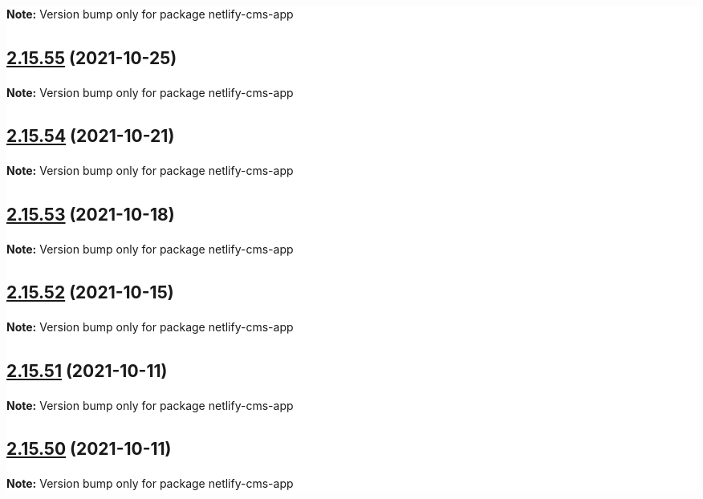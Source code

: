 **Note:** Version bump only for package netlify-cms-app





## [2.15.55](https://github.com/netlify/netlify-cms/compare/netlify-cms-app@2.15.54...netlify-cms-app@2.15.55) (2021-10-25)

**Note:** Version bump only for package netlify-cms-app





## [2.15.54](https://github.com/netlify/netlify-cms/compare/netlify-cms-app@2.15.53...netlify-cms-app@2.15.54) (2021-10-21)

**Note:** Version bump only for package netlify-cms-app





## [2.15.53](https://github.com/netlify/netlify-cms/compare/netlify-cms-app@2.15.52...netlify-cms-app@2.15.53) (2021-10-18)

**Note:** Version bump only for package netlify-cms-app





## [2.15.52](https://github.com/netlify/netlify-cms/compare/netlify-cms-app@2.15.51...netlify-cms-app@2.15.52) (2021-10-15)

**Note:** Version bump only for package netlify-cms-app





## [2.15.51](https://github.com/netlify/netlify-cms/compare/netlify-cms-app@2.15.50...netlify-cms-app@2.15.51) (2021-10-11)

**Note:** Version bump only for package netlify-cms-app





## [2.15.50](https://github.com/netlify/netlify-cms/compare/netlify-cms-app@2.15.49...netlify-cms-app@2.15.50) (2021-10-11)

**Note:** Version bump only for package netlify-cms-app

